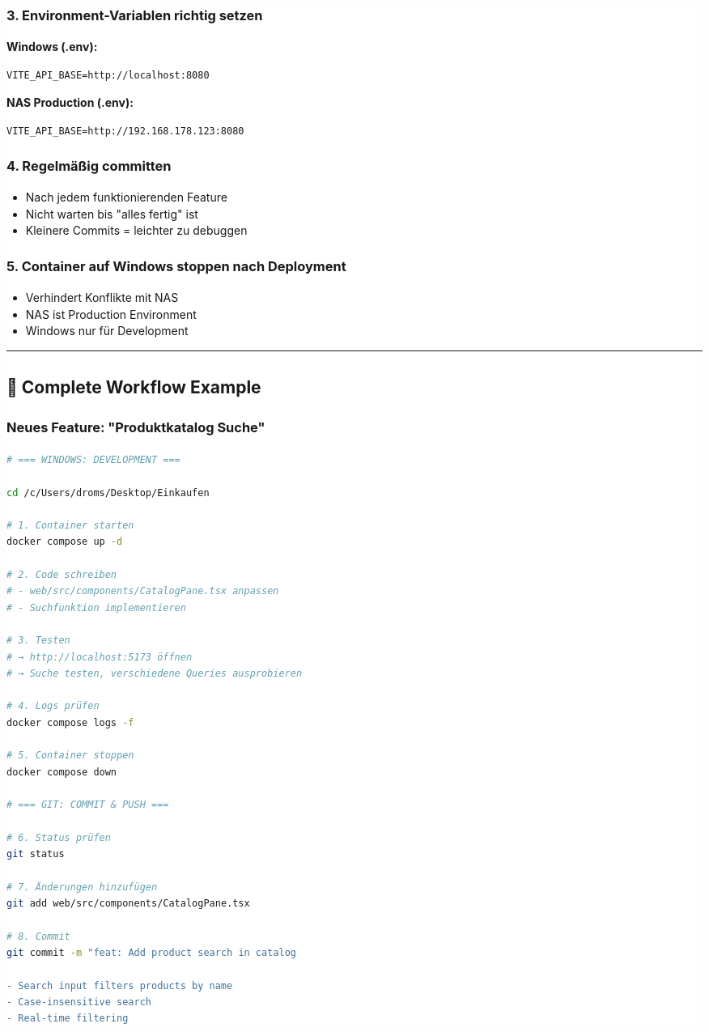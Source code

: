 ### 3. Environment-Variablen richtig setzen

**Windows (.env):**
```env
VITE_API_BASE=http://localhost:8080
```

**NAS Production (.env):**
```env
VITE_API_BASE=http://192.168.178.123:8080
```

### 4. Regelmäßig committen
- Nach jedem funktionierenden Feature
- Nicht warten bis "alles fertig" ist
- Kleinere Commits = leichter zu debuggen

### 5. Container auf Windows stoppen nach Deployment
- Verhindert Konflikte mit NAS
- NAS ist Production Environment
- Windows nur für Development

---

## 🔄 Complete Workflow Example

### Neues Feature: "Produktkatalog Suche"

```bash
# === WINDOWS: DEVELOPMENT ===

cd /c/Users/droms/Desktop/Einkaufen

# 1. Container starten
docker compose up -d

# 2. Code schreiben
# - web/src/components/CatalogPane.tsx anpassen
# - Suchfunktion implementieren

# 3. Testen
# → http://localhost:5173 öffnen
# → Suche testen, verschiedene Queries ausprobieren

# 4. Logs prüfen
docker compose logs -f

# 5. Container stoppen
docker compose down

# === GIT: COMMIT & PUSH ===

# 6. Status prüfen
git status

# 7. Änderungen hinzufügen
git add web/src/components/CatalogPane.tsx

# 8. Commit
git commit -m "feat: Add product search in catalog

- Search input filters products by name
- Case-insensitive search
- Real-time filtering
```